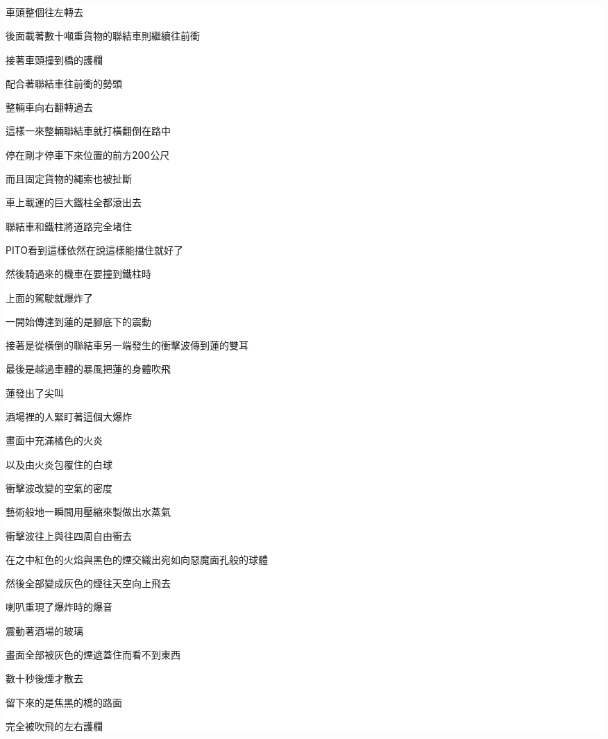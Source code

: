 
車頭整個往左轉去

後面載著數十噸重貨物的聯結車則繼續往前衝

接著車頭撞到橋的護欄

配合著聯結車往前衝的勢頭

整輛車向右翻轉過去

這樣一來整輛聯結車就打橫翻倒在路中

停在剛才停車下來位置的前方200公尺

而且固定貨物的繩索也被扯斷

車上載運的巨大鐵柱全都滾出去

聯結車和鐵柱將道路完全堵住


PITO看到這樣依然在說這樣能擋住就好了

然後騎過來的機車在要撞到鐵柱時

上面的駕駛就爆炸了


一開始傳達到蓮的是腳底下的震動

接著是從橫倒的聯結車另一端發生的衝擊波傳到蓮的雙耳

最後是越過車體的暴風把蓮的身體吹飛

蓮發出了尖叫


酒場裡的人緊盯著這個大爆炸

畫面中充滿橘色的火炎

以及由火炎包覆住的白球

衝擊波改變的空氣的密度

藝術般地一瞬間用壓縮來製做出水蒸氣

衝擊波往上與往四周自由衝去

在之中紅色的火焰與黑色的煙交織出宛如向惡魔面孔般的球體

然後全部變成灰色的煙往天空向上飛去

喇叭重現了爆炸時的爆音

震動著酒場的玻璃


畫面全部被灰色的煙遮蓋住而看不到東西

數十秒後煙才散去

留下來的是焦黑的橋的路面

完全被吹飛的左右護欄
